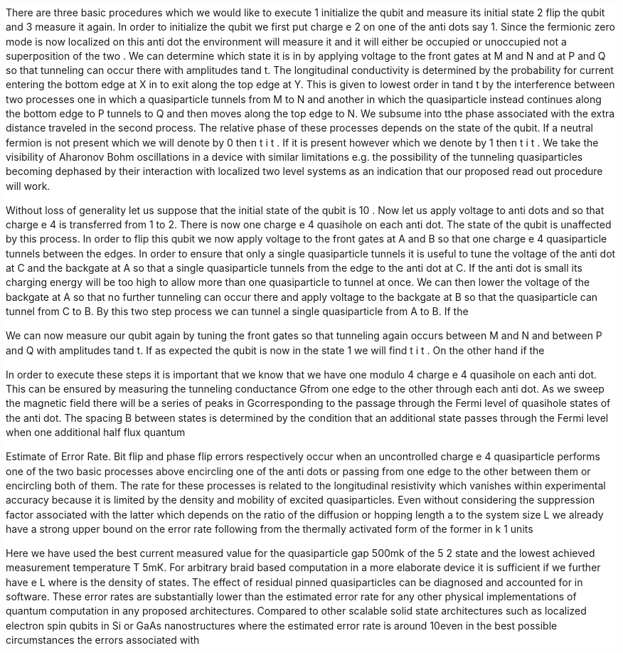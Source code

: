 There are three basic procedures which we would like to execute 1 initialize the qubit and measure its initial state 2 flip the qubit and 3 measure it again. In order to initialize the qubit we first put charge e 2 on one of the anti dots say 1. Since the fermionic zero mode is now localized on this anti dot the environment will measure it and it will either be occupied or unoccupied not a superposition of the two . We can determine which state it is in by applying voltage to the front gates at M and N and at P and Q so that tunneling can occur there with amplitudes tand t. The longitudinal conductivity is determined by the probability for current entering the bottom edge at X in to exit along the top edge at Y. This is given to lowest order in tand t by the interference between two processes one in which a quasiparticle tunnels from M to N and another in which the quasiparticle instead continues along the bottom edge to P tunnels to Q and then moves along the top edge to N. We subsume into tthe phase associated with the extra distance traveled in the second process. The relative phase of these processes depends on the state of the qubit. If a neutral fermion is not present which we will denote by 0 then t i t . If it is present however which we denote by 1 then t i t . We take the visibility of Aharonov Bohm oscillations in a device with similar limitations e.g. the possibility of the tunneling quasiparticles becoming dephased by their interaction with localized two level systems as an indication that our proposed read out procedure will work.

Without loss of generality let us suppose that the initial state of the qubit is 10 . Now let us apply voltage to anti dots and so that charge e 4 is transferred from 1 to 2. There is now one charge e 4 quasihole on each anti dot. The state of the qubit is unaffected by this process. In order to flip this qubit we now apply voltage to the front gates at A and B so that one charge e 4 quasiparticle tunnels between the edges. In order to ensure that only a single quasiparticle tunnels it is useful to tune the voltage of the anti dot at C and the backgate at A so that a single quasiparticle tunnels from the edge to the anti dot at C. If the anti dot is small its charging energy will be too high to allow more than one quasiparticle to tunnel at once. We can then lower the voltage of the backgate at A so that no further tunneling can occur there and apply voltage to the backgate at B so that the quasiparticle can tunnel from C to B. By this two step process we can tunnel a single quasiparticle from A to B. If the

We can now measure our qubit again by tuning the front gates so that tunneling again occurs between M and N and between P and Q with amplitudes tand t. If as expected the qubit is now in the state 1 we will find t i t . On the other hand if the

In order to execute these steps it is important that we know that we have one modulo 4 charge e 4 quasihole on each anti dot. This can be ensured by measuring the tunneling conductance Gfrom one edge to the other through each anti dot. As we sweep the magnetic field there will be a series of peaks in Gcorresponding to the passage through the Fermi level of quasihole states of the anti dot. The spacing B between states is determined by the condition that an additional state passes through the Fermi level when one additional half flux quantum 

Estimate of Error Rate. Bit flip and phase flip errors respectively occur when an uncontrolled charge e 4 quasiparticle performs one of the two basic processes above encircling one of the anti dots or passing from one edge to the other between them or encircling both of them. The rate for these processes is related to the longitudinal resistivity which vanishes within experimental accuracy because it is limited by the density and mobility of excited quasiparticles. Even without considering the suppression factor associated with the latter which depends on the ratio of the diffusion or hopping length a to the system size L we already have a strong upper bound on the error rate following from the thermally activated form of the former in k 1 units 

Here we have used the best current measured value for the quasiparticle gap 500mk of the 5 2 state and the lowest achieved measurement temperature T 5mK. For arbitrary braid based computation in a more elaborate device it is sufficient if we further have e L where is the density of states. The effect of residual pinned quasiparticles can be diagnosed and accounted for in software. These error rates are substantially lower than the estimated error rate for any other physical implementations of quantum computation in any proposed architectures. Compared to other scalable solid state architectures such as localized electron spin qubits in Si or GaAs nanostructures where the estimated error rate is around 10even in the best possible circumstances the errors associated with
